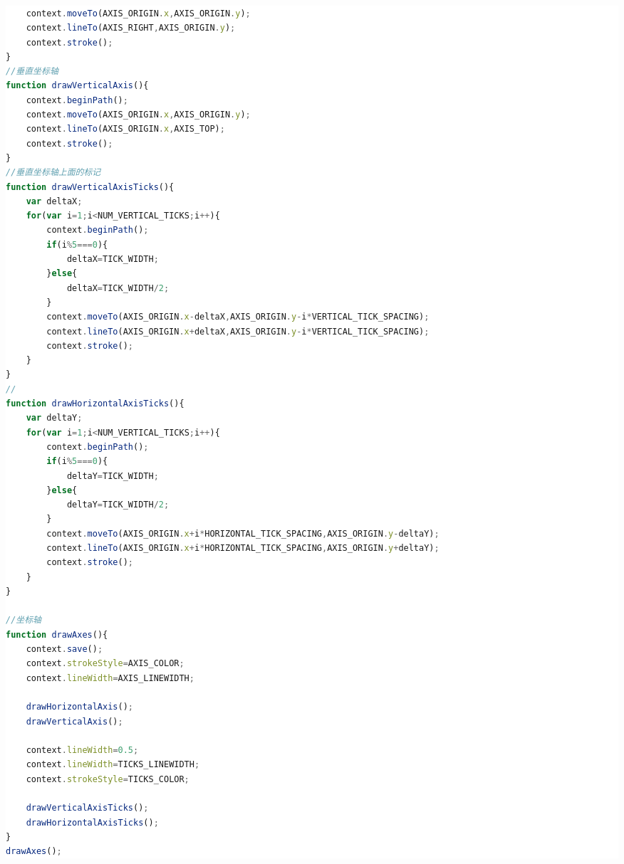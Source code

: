 ```javascript
	context.moveTo(AXIS_ORIGIN.x,AXIS_ORIGIN.y);
	context.lineTo(AXIS_RIGHT,AXIS_ORIGIN.y);
	context.stroke();
}
//垂直坐标轴
function drawVerticalAxis(){
	context.beginPath();
	context.moveTo(AXIS_ORIGIN.x,AXIS_ORIGIN.y);
	context.lineTo(AXIS_ORIGIN.x,AXIS_TOP);
	context.stroke();
}
//垂直坐标轴上面的标记
function drawVerticalAxisTicks(){
	var deltaX;
	for(var i=1;i<NUM_VERTICAL_TICKS;i++){
		context.beginPath();
		if(i%5===0){
			deltaX=TICK_WIDTH;
		}else{
			deltaX=TICK_WIDTH/2;
		}
		context.moveTo(AXIS_ORIGIN.x-deltaX,AXIS_ORIGIN.y-i*VERTICAL_TICK_SPACING);
		context.lineTo(AXIS_ORIGIN.x+deltaX,AXIS_ORIGIN.y-i*VERTICAL_TICK_SPACING);
		context.stroke();
	}
}
//
function drawHorizontalAxisTicks(){
	var deltaY;
	for(var i=1;i<NUM_VERTICAL_TICKS;i++){
		context.beginPath();
		if(i%5===0){
			deltaY=TICK_WIDTH;
		}else{
			deltaY=TICK_WIDTH/2;
		}
		context.moveTo(AXIS_ORIGIN.x+i*HORIZONTAL_TICK_SPACING,AXIS_ORIGIN.y-deltaY);
		context.lineTo(AXIS_ORIGIN.x+i*HORIZONTAL_TICK_SPACING,AXIS_ORIGIN.y+deltaY);
		context.stroke();
	}
}

//坐标轴
function drawAxes(){
	context.save();
	context.strokeStyle=AXIS_COLOR;
	context.lineWidth=AXIS_LINEWIDTH;
	
	drawHorizontalAxis();
	drawVerticalAxis();
	
	context.lineWidth=0.5;
	context.lineWidth=TICKS_LINEWIDTH;
	context.strokeStyle=TICKS_COLOR;
	
	drawVerticalAxisTicks();
	drawHorizontalAxisTicks();
}
drawAxes();
```
